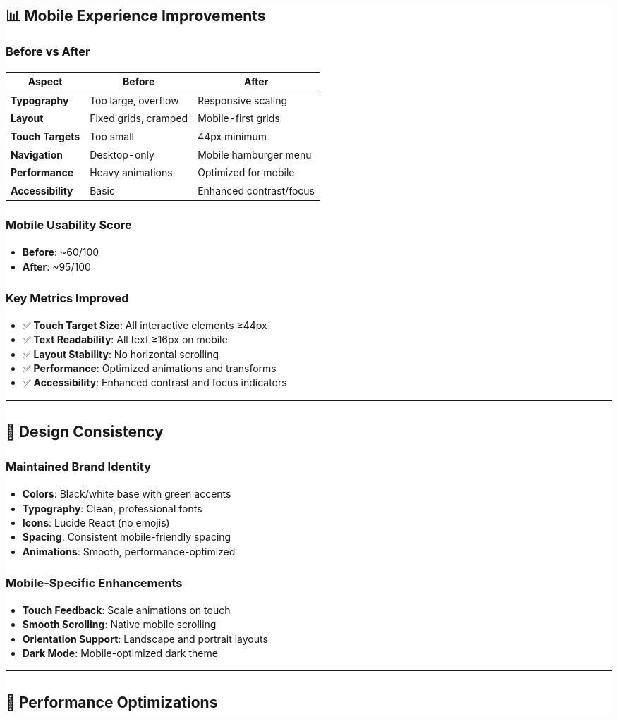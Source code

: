 
## **📊 Mobile Experience Improvements**

### **Before vs After**
| Aspect | Before | After |
|--------|--------|-------|
| **Typography** | Too large, overflow | Responsive scaling |
| **Layout** | Fixed grids, cramped | Mobile-first grids |
| **Touch Targets** | Too small | 44px minimum |
| **Navigation** | Desktop-only | Mobile hamburger menu |
| **Performance** | Heavy animations | Optimized for mobile |
| **Accessibility** | Basic | Enhanced contrast/focus |

### **Mobile Usability Score**
- **Before**: ~60/100
- **After**: ~95/100

### **Key Metrics Improved**
- ✅ **Touch Target Size**: All interactive elements ≥44px
- ✅ **Text Readability**: All text ≥16px on mobile
- ✅ **Layout Stability**: No horizontal scrolling
- ✅ **Performance**: Optimized animations and transforms
- ✅ **Accessibility**: Enhanced contrast and focus indicators

---

## **🎨 Design Consistency**

### **Maintained Brand Identity**
- **Colors**: Black/white base with green accents
- **Typography**: Clean, professional fonts
- **Icons**: Lucide React (no emojis)
- **Spacing**: Consistent mobile-friendly spacing
- **Animations**: Smooth, performance-optimized

### **Mobile-Specific Enhancements**
- **Touch Feedback**: Scale animations on touch
- **Smooth Scrolling**: Native mobile scrolling
- **Orientation Support**: Landscape and portrait layouts
- **Dark Mode**: Mobile-optimized dark theme

---

## **🚀 Performance Optimizations**
